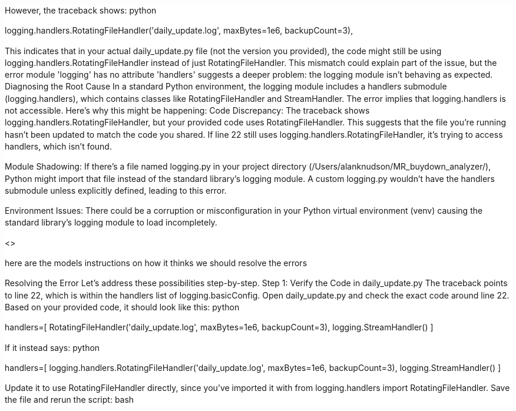 However, the traceback shows:
python

logging.handlers.RotatingFileHandler('daily_update.log', maxBytes=1e6, backupCount=3),

This indicates that in your actual daily_update.py file (not the version you provided), the code might still be using logging.handlers.RotatingFileHandler instead of just RotatingFileHandler. This mismatch could explain part of the issue, but the error module 'logging' has no attribute 'handlers' suggests a deeper problem: the logging module isn’t behaving as expected.
Diagnosing the Root Cause
In a standard Python environment, the logging module includes a handlers submodule (logging.handlers), which contains classes like RotatingFileHandler and StreamHandler. The error implies that logging.handlers is not accessible. Here’s why this might be happening:
Code Discrepancy:
The traceback shows logging.handlers.RotatingFileHandler, but your provided code uses RotatingFileHandler. This suggests that the file you’re running hasn’t been updated to match the code you shared. If line 22 still uses logging.handlers.RotatingFileHandler, it’s trying to access handlers, which isn’t found.

Module Shadowing:
If there’s a file named logging.py in your project directory (/Users/alanknudson/MR_buydown_analyzer/), Python might import that file instead of the standard library’s logging module. A custom logging.py wouldn’t have the handlers submodule unless explicitly defined, leading to this error.

Environment Issues:
There could be a corruption or misconfiguration in your Python virtual environment (venv) causing the standard library’s logging module to load incompletely.

<<resolving the errors>>

here are the models instructions on how it thinks we should resolve the errors

Resolving the Error
Let’s address these possibilities step-by-step.
Step 1: Verify the Code in daily_update.py
The traceback points to line 22, which is within the handlers list of logging.basicConfig. Open daily_update.py and check the exact code around line 22. Based on your provided code, it should look like this:
python

handlers=[
    RotatingFileHandler('daily_update.log', maxBytes=1e6, backupCount=3),
    logging.StreamHandler()
]

If it instead says:
python

handlers=[
    logging.handlers.RotatingFileHandler('daily_update.log', maxBytes=1e6, backupCount=3),
    logging.StreamHandler()
]

Update it to use RotatingFileHandler directly, since you’ve imported it with from logging.handlers import RotatingFileHandler. Save the file and rerun the script:
bash
